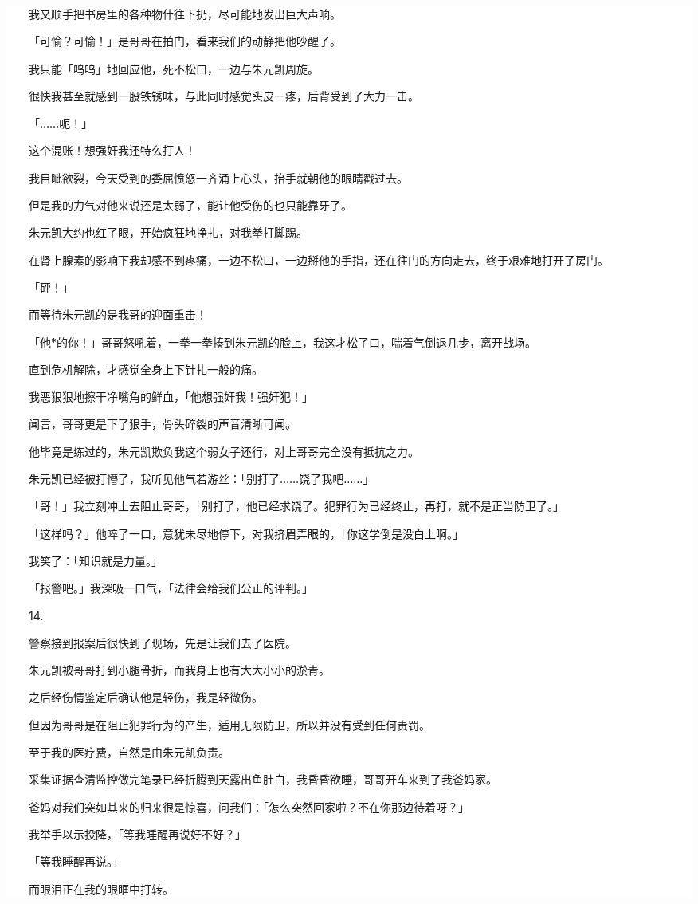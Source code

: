 &emsp;&emsp;我又顺手把书房里的各种物什往下扔，尽可能地发出巨大声响。  
  
&emsp;&emsp;「可愉？可愉！」是哥哥在拍门，看来我们的动静把他吵醒了。  
  
&emsp;&emsp;我只能「呜呜」地回应他，死不松口，一边与朱元凯周旋。  
  
&emsp;&emsp;很快我甚至就感到一股铁锈味，与此同时感觉头皮一疼，后背受到了大力一击。  
  
&emsp;&emsp;「……呃！」  
  
&emsp;&emsp;这个混账！想强奸我还特么打人！  
  
&emsp;&emsp;我目眦欲裂，今天受到的委屈愤怒一齐涌上心头，抬手就朝他的眼睛戳过去。  
  
&emsp;&emsp;但是我的力气对他来说还是太弱了，能让他受伤的也只能靠牙了。  
  
&emsp;&emsp;朱元凯大约也红了眼，开始疯狂地挣扎，对我拳打脚踢。  
  
&emsp;&emsp;在肾上腺素的影响下我却感不到疼痛，一边不松口，一边掰他的手指，还在往门的方向走去，终于艰难地打开了房门。  
  
&emsp;&emsp;「砰！」  
  
&emsp;&emsp;而等待朱元凯的是我哥的迎面重击！  
  
&emsp;&emsp;「他*的你！」哥哥怒吼着，一拳一拳揍到朱元凯的脸上，我这才松了口，喘着气倒退几步，离开战场。  
  
&emsp;&emsp;直到危机解除，才感觉全身上下针扎一般的痛。  
  
&emsp;&emsp;我恶狠狠地擦干净嘴角的鲜血，「他想强奸我！强奸犯！」  
  
&emsp;&emsp;闻言，哥哥更是下了狠手，骨头碎裂的声音清晰可闻。  
  
&emsp;&emsp;他毕竟是练过的，朱元凯欺负我这个弱女子还行，对上哥哥完全没有抵抗之力。  
  
&emsp;&emsp;朱元凯已经被打懵了，我听见他气若游丝：「别打了……饶了我吧……」  
  
&emsp;&emsp;「哥！」我立刻冲上去阻止哥哥，「别打了，他已经求饶了。犯罪行为已经终止，再打，就不是正当防卫了。」  
  
&emsp;&emsp;「这样吗？」他啐了一口，意犹未尽地停下，对我挤眉弄眼的，「你这学倒是没白上啊。」  
  
&emsp;&emsp;我笑了：「知识就是力量。」  
  
&emsp;&emsp;「报警吧。」我深吸一口气，「法律会给我们公正的评判。」  
  
&emsp;&emsp;14.  
  
&emsp;&emsp;警察接到报案后很快到了现场，先是让我们去了医院。  
  
&emsp;&emsp;朱元凯被哥哥打到小腿骨折，而我身上也有大大小小的淤青。  
  
&emsp;&emsp;之后经伤情鉴定后确认他是轻伤，我是轻微伤。  
  
&emsp;&emsp;但因为哥哥是在阻止犯罪行为的产生，适用无限防卫，所以并没有受到任何责罚。  
  
&emsp;&emsp;至于我的医疗费，自然是由朱元凯负责。  
  
&emsp;&emsp;采集证据查清监控做完笔录已经折腾到天露出鱼肚白，我昏昏欲睡，哥哥开车来到了我爸妈家。  
  
&emsp;&emsp;爸妈对我们突如其来的归来很是惊喜，问我们：「怎么突然回家啦？不在你那边待着呀？」  
  
&emsp;&emsp;我举手以示投降，「等我睡醒再说好不好？」  
  
&emsp;&emsp;「等我睡醒再说。」  
  
&emsp;&emsp;而眼泪正在我的眼眶中打转。  
  